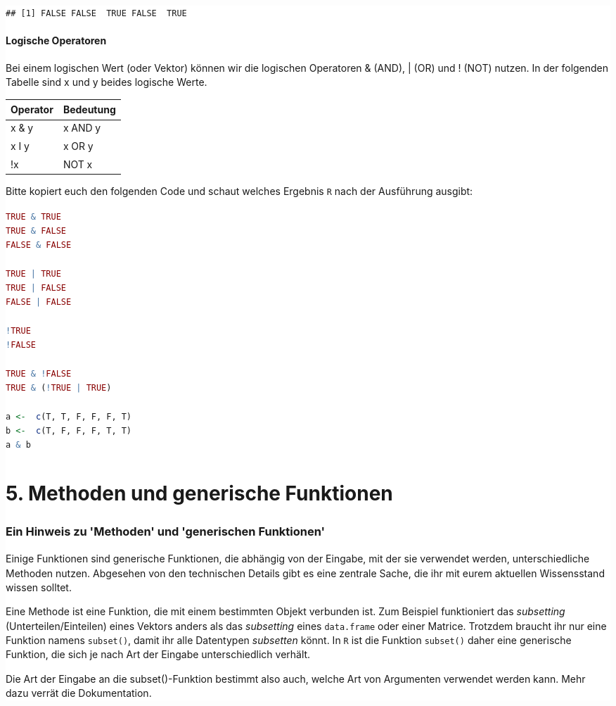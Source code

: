     ## [1] FALSE FALSE  TRUE FALSE  TRUE

#### Logische Operatoren

Bei einem logischen Wert (oder Vektor) können wir die logischen Operatoren & (AND), | (OR) und ! (NOT) nutzen. In der folgenden Tabelle sind x und y beides logische Werte.

| Operator | Bedeutung |
|----------|-----------|
| x & y    | x AND y   |
| x I y    | x OR y    |
| !x       | NOT x     |

Bitte kopiert euch den folgenden Code und schaut welches Ergebnis `R` nach der Ausführung ausgibt:

``` r
TRUE & TRUE        
TRUE & FALSE       
FALSE & FALSE      

TRUE | TRUE        
TRUE | FALSE       
FALSE | FALSE     

!TRUE              
!FALSE             

TRUE & !FALSE      
TRUE & (!TRUE | TRUE) 

a <-  c(T, T, F, F, F, T)
b <-  c(T, F, F, F, T, T) 
a & b              
```

# 5. Methoden und generische Funktionen

### Ein Hinweis zu 'Methoden' und 'generischen Funktionen'

Einige Funktionen sind generische Funktionen, die abhängig von der Eingabe, mit der sie verwendet werden, unterschiedliche Methoden nutzen. Abgesehen von den technischen Details gibt es eine zentrale Sache, die ihr mit eurem aktuellen Wissensstand wissen solltet.

Eine Methode ist eine Funktion, die mit einem bestimmten Objekt verbunden ist. Zum Beispiel funktioniert das *subsetting* (Unterteilen/Einteilen) eines Vektors anders als das *subsetting* eines `data.frame` oder einer Matrice. Trotzdem braucht ihr nur eine Funktion namens `subset()`, damit ihr alle Datentypen *subsetten* könnt. In `R` ist die Funktion `subset()` daher eine generische Funktion, die sich je nach Art der Eingabe unterschiedlich verhält.

Die Art der Eingabe an die subset()-Funktion bestimmt also auch, welche Art von Argumenten verwendet werden kann. Mehr dazu verrät die Dokumentation.
